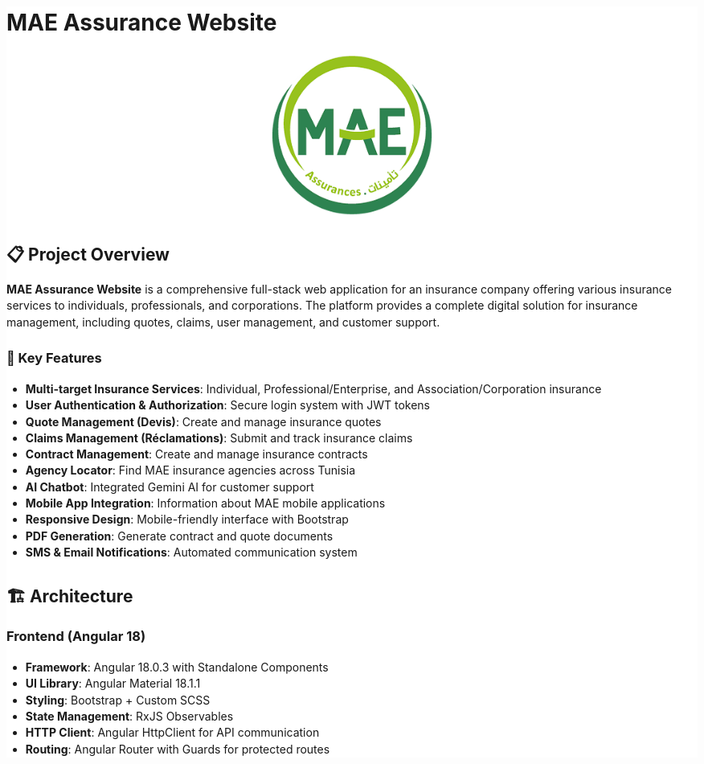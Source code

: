 # MAE Assurance Website

<p align="center">
  <img src="public/img/icon/mae_newlogo.png" alt="MAE Logo" width="200"/>
</p>

## 📋 Project Overview

**MAE Assurance Website** is a comprehensive full-stack web application for an insurance company offering various insurance services to individuals, professionals, and corporations. The platform provides a complete digital solution for insurance management, including quotes, claims, user management, and customer support.

### 🎯 Key Features

- **Multi-target Insurance Services**: Individual, Professional/Enterprise, and Association/Corporation insurance
- **User Authentication & Authorization**: Secure login system with JWT tokens
- **Quote Management (Devis)**: Create and manage insurance quotes
- **Claims Management (Réclamations)**: Submit and track insurance claims  
- **Contract Management**: Create and manage insurance contracts
- **Agency Locator**: Find MAE insurance agencies across Tunisia
- **AI Chatbot**: Integrated Gemini AI for customer support
- **Mobile App Integration**: Information about MAE mobile applications
- **Responsive Design**: Mobile-friendly interface with Bootstrap
- **PDF Generation**: Generate contract and quote documents
- **SMS & Email Notifications**: Automated communication system

## 🏗️ Architecture

### Frontend (Angular 18)
- **Framework**: Angular 18.0.3 with Standalone Components
- **UI Library**: Angular Material 18.1.1
- **Styling**: Bootstrap + Custom SCSS
- **State Management**: RxJS Observables
- **HTTP Client**: Angular HttpClient for API communication
- **Routing**: Angular Router with Guards for protected routes
